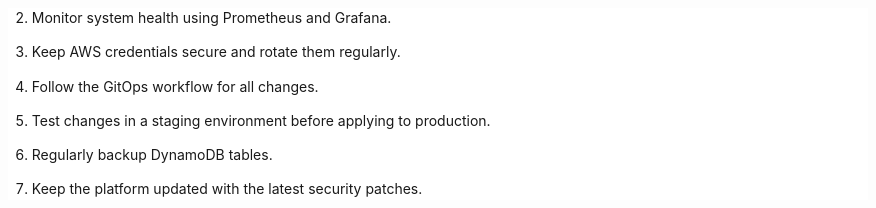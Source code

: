 2. Monitor system health using Prometheus and Grafana.

3. Keep AWS credentials secure and rotate them regularly.

4. Follow the GitOps workflow for all changes.

5. Test changes in a staging environment before applying to production.

6. Regularly backup DynamoDB tables.

7. Keep the platform updated with the latest security patches.
